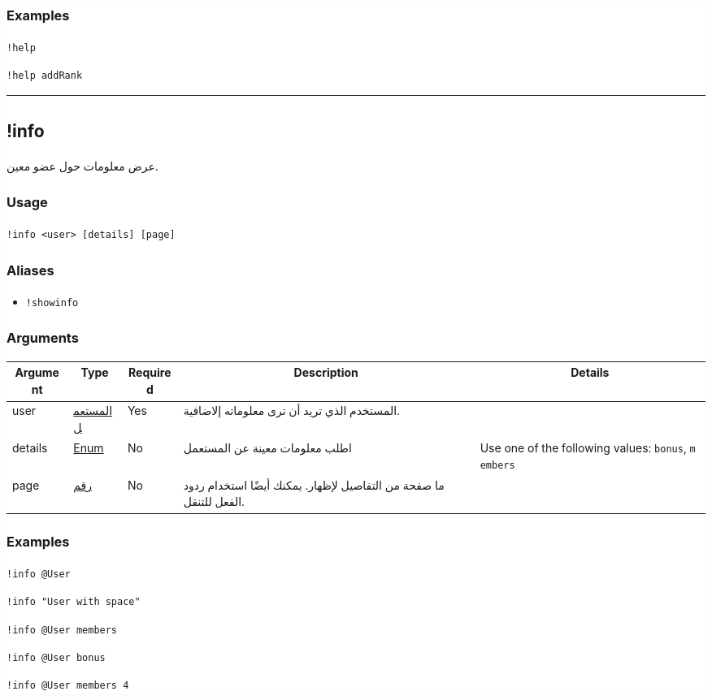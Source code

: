 ### Examples

```text
!help
```

```text
!help addRank
```

<a name='info'></a>

---

## !info

عرض معلومات حول عضو معين.

### Usage

```text
!info <user> [details] [page]
```

### Aliases

- `!showinfo`

### Arguments

| Argument | Type                  | Required | Description                                                        | Details                                             |
| -------- | --------------------- | -------- | ------------------------------------------------------------------ | --------------------------------------------------- |
| user     | [المستعمل](#المستعمل) | Yes      | المستخدم الذي تريد أن ترى معلوماته إلاضافية.                       |                                                     |
| details  | [Enum](#Enum)         | No       | اطلب معلومات معينة عن المستعمل                                     | Use one of the following values: `bonus`, `members` |
| page     | [رقم](#رقم)           | No       | ما صفحة من التفاصيل لإظهار. يمكنك أيضًا استخدام ردود الفعل للتنقل. |                                                     |

### Examples

```text
!info @User
```

```text
!info "User with space"
```

```text
!info @User members
```

```text
!info @User bonus
```

```text
!info @User members 4
```
